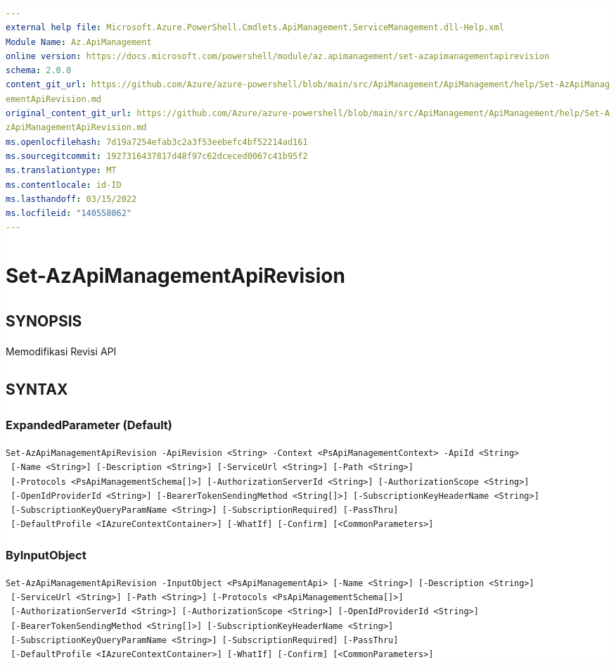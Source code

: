 ```yaml
---
external help file: Microsoft.Azure.PowerShell.Cmdlets.ApiManagement.ServiceManagement.dll-Help.xml
Module Name: Az.ApiManagement
online version: https://docs.microsoft.com/powershell/module/az.apimanagement/set-azapimanagementapirevision
schema: 2.0.0
content_git_url: https://github.com/Azure/azure-powershell/blob/main/src/ApiManagement/ApiManagement/help/Set-AzApiManagementApiRevision.md
original_content_git_url: https://github.com/Azure/azure-powershell/blob/main/src/ApiManagement/ApiManagement/help/Set-AzApiManagementApiRevision.md
ms.openlocfilehash: 7d19a7254efab3c2a3f53eebefc4bf52214ad161
ms.sourcegitcommit: 1927316437817d48f97c62dceced0067c41b95f2
ms.translationtype: MT
ms.contentlocale: id-ID
ms.lasthandoff: 03/15/2022
ms.locfileid: "140558062"
---
```

# Set-AzApiManagementApiRevision

## SYNOPSIS
Memodifikasi Revisi API

## SYNTAX

### ExpandedParameter (Default)
```
Set-AzApiManagementApiRevision -ApiRevision <String> -Context <PsApiManagementContext> -ApiId <String>
 [-Name <String>] [-Description <String>] [-ServiceUrl <String>] [-Path <String>]
 [-Protocols <PsApiManagementSchema[]>] [-AuthorizationServerId <String>] [-AuthorizationScope <String>]
 [-OpenIdProviderId <String>] [-BearerTokenSendingMethod <String[]>] [-SubscriptionKeyHeaderName <String>]
 [-SubscriptionKeyQueryParamName <String>] [-SubscriptionRequired] [-PassThru]
 [-DefaultProfile <IAzureContextContainer>] [-WhatIf] [-Confirm] [<CommonParameters>]
```

### ByInputObject
```
Set-AzApiManagementApiRevision -InputObject <PsApiManagementApi> [-Name <String>] [-Description <String>]
 [-ServiceUrl <String>] [-Path <String>] [-Protocols <PsApiManagementSchema[]>]
 [-AuthorizationServerId <String>] [-AuthorizationScope <String>] [-OpenIdProviderId <String>]
 [-BearerTokenSendingMethod <String[]>] [-SubscriptionKeyHeaderName <String>]
 [-SubscriptionKeyQueryParamName <String>] [-SubscriptionRequired] [-PassThru]
 [-DefaultProfile <IAzureContextContainer>] [-WhatIf] [-Confirm] [<CommonParameters>]
```
